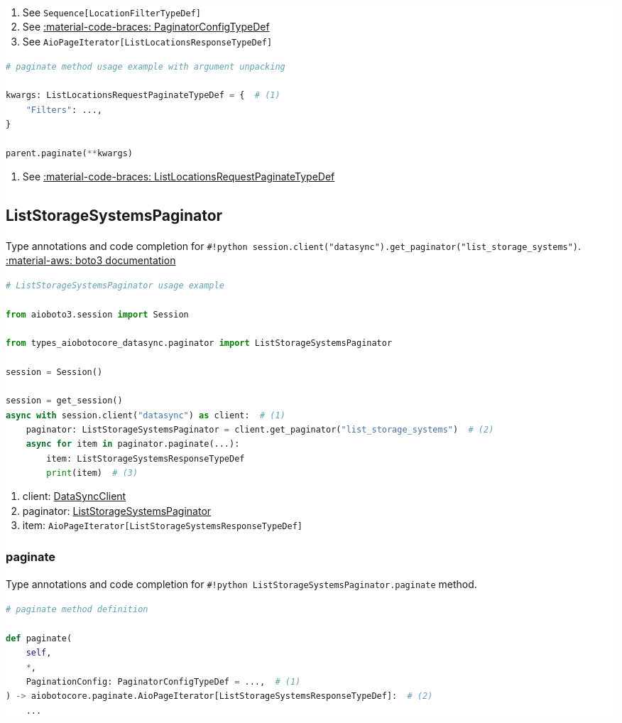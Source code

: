 1. See `Sequence[LocationFilterTypeDef]`
2. See [:material-code-braces: PaginatorConfigTypeDef](./type_defs.md#paginatorconfigtypedef)
3. See `AioPageIterator[ListLocationsResponseTypeDef]`


```python
# paginate method usage example with argument unpacking

kwargs: ListLocationsRequestPaginateTypeDef = {  # (1)
    "Filters": ...,
}

parent.paginate(**kwargs)
```

1. See [:material-code-braces: ListLocationsRequestPaginateTypeDef](./type_defs.md#listlocationsrequestpaginatetypedef)
## ListStorageSystemsPaginator

Type annotations and code completion for `#!python session.client("datasync").get_paginator("list_storage_systems")`.
[:material-aws: boto3 documentation](https://boto3.amazonaws.com/v1/documentation/api/latest/reference/services/datasync/paginator/ListStorageSystems.html#DataSync.Paginator.ListStorageSystems)

```python
# ListStorageSystemsPaginator usage example

from aioboto3.session import Session

from types_aiobotocore_datasync.paginator import ListStorageSystemsPaginator

session = Session()

session = get_session()
async with session.client("datasync") as client:  # (1)
    paginator: ListStorageSystemsPaginator = client.get_paginator("list_storage_systems")  # (2)
    async for item in paginator.paginate(...):
        item: ListStorageSystemsResponseTypeDef
        print(item)  # (3)
```

1. client: [DataSyncClient](./client.md)
2. paginator: [ListStorageSystemsPaginator](./paginators.md#liststoragesystemspaginator)
3. item: `AioPageIterator[ListStorageSystemsResponseTypeDef]`


### paginate

Type annotations and code completion for `#!python ListStorageSystemsPaginator.paginate` method.

```python
# paginate method definition

def paginate(
    self,
    *,
    PaginationConfig: PaginatorConfigTypeDef = ...,  # (1)
) -> aiobotocore.paginate.AioPageIterator[ListStorageSystemsResponseTypeDef]:  # (2)
    ...
```
